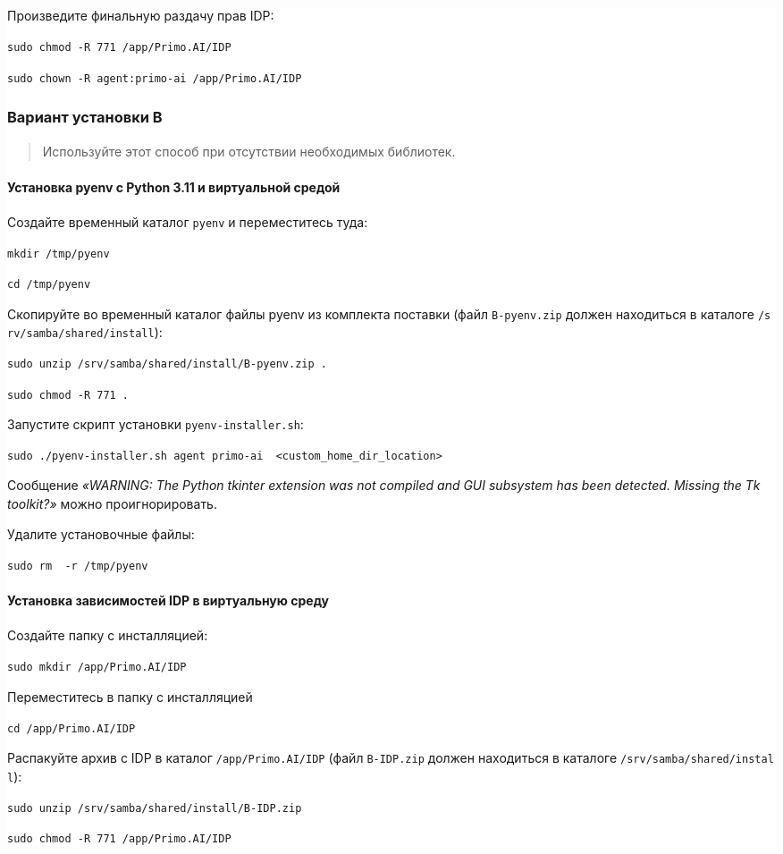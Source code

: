 Произведите финальную раздачу прав IDP:
```
sudo chmod -R 771 /app/Primo.AI/IDP
```
```
sudo chown -R agent:primo-ai /app/Primo.AI/IDP
```

### Вариант установки B

> Используйте этот способ при отсутствии необходимых библиотек.

#### Установка pyenv c Python 3.11 и виртуальной средой

Создайте временный каталог `pyenv` и переместитесь туда: 
```
mkdir /tmp/pyenv
```
```
cd /tmp/pyenv 
```
Скопируйте во временный каталог файлы pyenv из комплекта поставки (файл `B-pyenv.zip` должен находиться в каталоге `/srv/samba/shared/install`): 
```
sudo unzip /srv/samba/shared/install/B-pyenv.zip .
```
```
sudo chmod -R 771 .
```

Запустите скрипт установки `pyenv-installer.sh`: 
```
sudo ./pyenv-installer.sh agent primo-ai  <custom_home_dir_location>
```

Сообщение *«WARNING: The Python tkinter extension was not compiled and GUI subsystem has been detected. Missing the Tk toolkit?»* можно проигнорировать.

Удалите установочные файлы: 
```
sudo rm  -r /tmp/pyenv
```

#### Установка зависимостей IDP в виртуальную среду

Создайте папку с инсталляцией:
```
sudo mkdir /app/Primo.AI/IDP
```

Переместитесь в папку с инсталляцией
```
cd /app/Primo.AI/IDP
```

Распакуйте архив с IDP в каталог `/app/Primo.AI/IDP` (файл `B-IDP.zip` должен находиться в каталоге `/srv/samba/shared/install`):
```
sudo unzip /srv/samba/shared/install/B-IDP.zip 
```
```
sudo chmod -R 771 /app/Primo.AI/IDP
```
